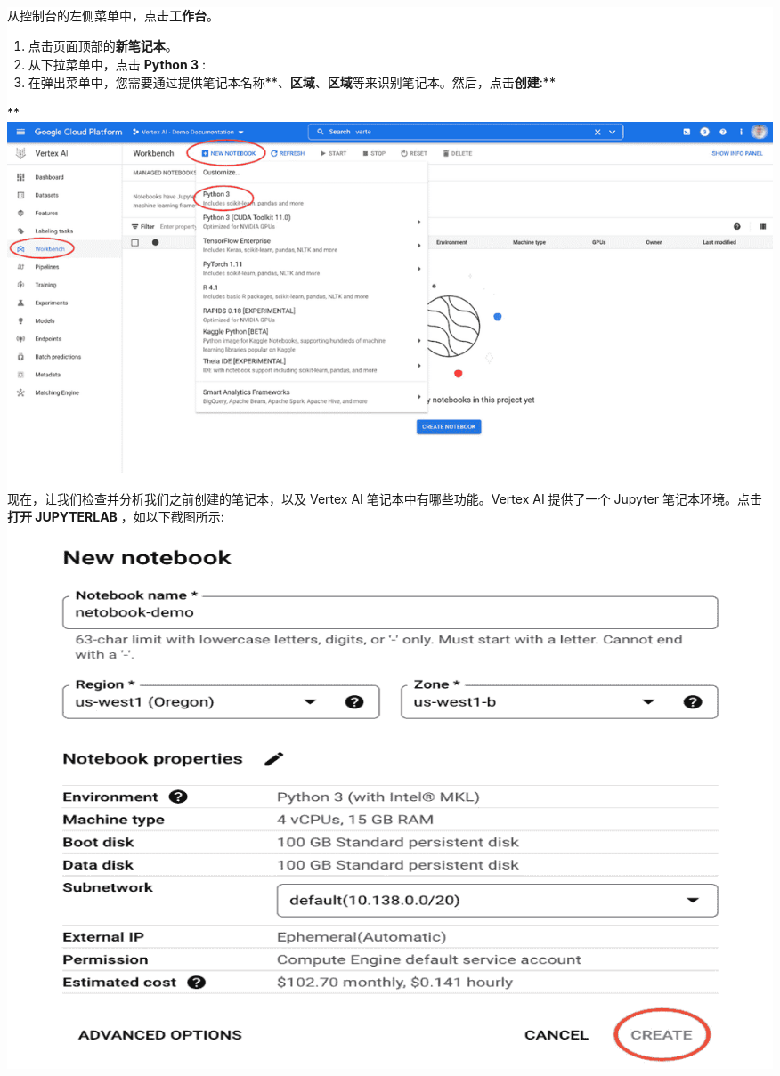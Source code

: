 从控制台的左侧菜单中，点击**工作台**。

1.  点击页面顶部的**新笔记本**。
2.  从下拉菜单中，点击 **Python 3** :
3.  在弹出菜单中，您需要通过提供笔记本名称**、**区域**、**区域**等来识别笔记本。然后，点击**创建**:**

**![](img/B18333_14_33.jpg)

现在，让我们检查并分析我们之前创建的笔记本，以及 Vertex AI 笔记本中有哪些功能。Vertex AI 提供了一个 Jupyter 笔记本环境。点击**打开 JUPYTERLAB** ，如以下截图所示:

![](img/B18333_14_34.jpg)
